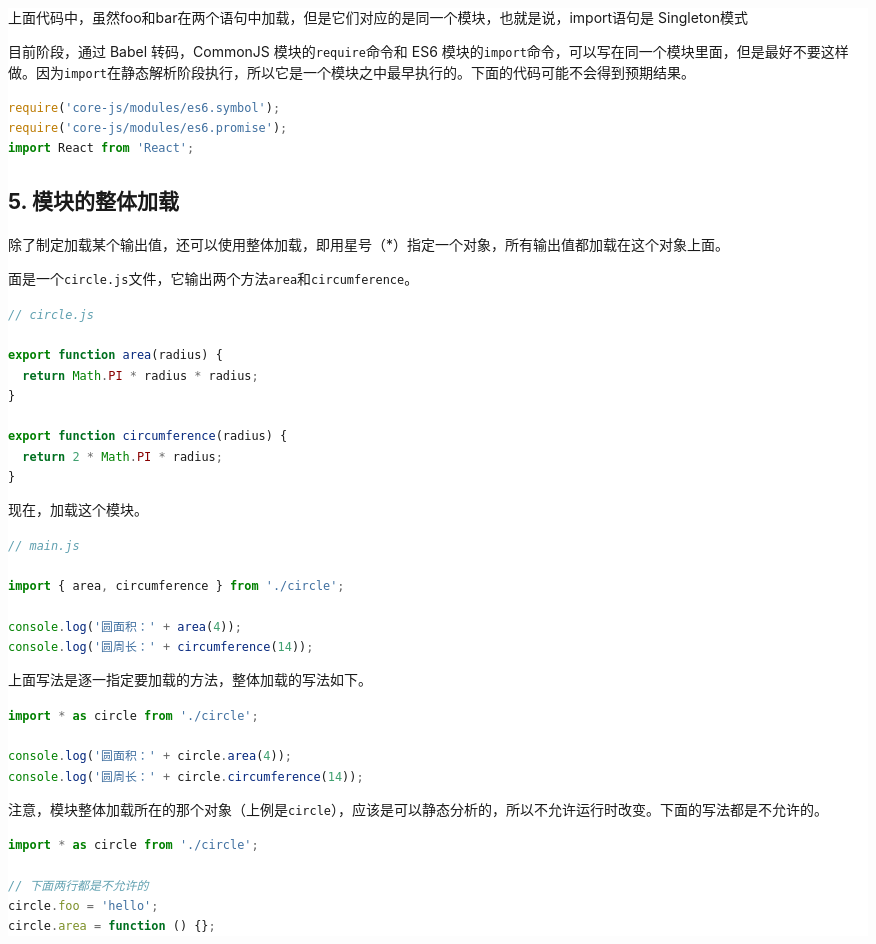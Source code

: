 上面代码中，虽然foo和bar在两个语句中加载，但是它们对应的是同一个模块，也就是说，import语句是 Singleton模式

目前阶段，通过 Babel 转码，CommonJS 模块的`require`命令和 ES6 模块的`import`命令，可以写在同一个模块里面，但是最好不要这样做。因为`import`在静态解析阶段执行，所以它是一个模块之中最早执行的。下面的代码可能不会得到预期结果。

```javascript
require('core-js/modules/es6.symbol');
require('core-js/modules/es6.promise');
import React from 'React';
```

## 5. 模块的整体加载

除了制定加载某个输出值，还可以使用整体加载，即用星号（*）指定一个对象，所有输出值都加载在这个对象上面。

面是一个`circle.js`文件，它输出两个方法`area`和`circumference`。

```javascript
// circle.js

export function area(radius) {
  return Math.PI * radius * radius;
}

export function circumference(radius) {
  return 2 * Math.PI * radius;
}
```

现在，加载这个模块。

```javascript
// main.js

import { area, circumference } from './circle';

console.log('圆面积：' + area(4));
console.log('圆周长：' + circumference(14));
```

上面写法是逐一指定要加载的方法，整体加载的写法如下。

```javascript
import * as circle from './circle';

console.log('圆面积：' + circle.area(4));
console.log('圆周长：' + circle.circumference(14));
```

注意，模块整体加载所在的那个对象（上例是`circle`），应该是可以静态分析的，所以不允许运行时改变。下面的写法都是不允许的。

```javascript
import * as circle from './circle';

// 下面两行都是不允许的
circle.foo = 'hello';
circle.area = function () {};
```
